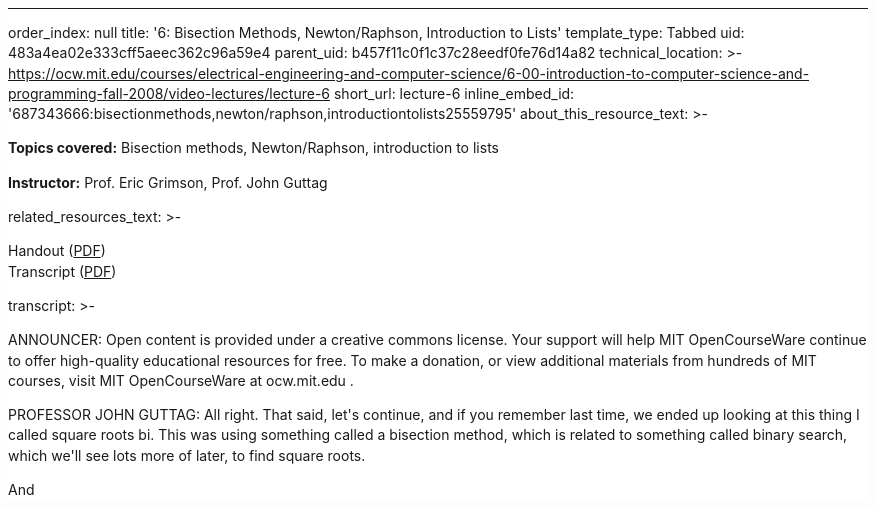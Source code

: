 ---
order_index: null
title: '6: Bisection Methods, Newton/Raphson, Introduction to Lists'
template_type: Tabbed
uid: 483a4ea02e333cff5aeec362c96a59e4
parent_uid: b457f11c0f1c37c28eedf0fe76d14a82
technical_location: >-
  https://ocw.mit.edu/courses/electrical-engineering-and-computer-science/6-00-introduction-to-computer-science-and-programming-fall-2008/video-lectures/lecture-6
short_url: lecture-6
inline_embed_id: '687343666:bisectionmethods,newton/raphson,introductiontolists25559795'
about_this_resource_text: >-
  <p><strong>Topics covered:</strong> Bisection methods, Newton/Raphson,
  introduction to lists</p> <p><strong>Instructor:</strong> Prof. Eric Grimson,
  Prof. John Guttag</p>
related_resources_text: >-
  <p>Handout (<a target="_blank" title="Open in a new window."
  href="./resolveuid/81db58b744f2a6ae54182427cf6151e5">PDF</a>)<br /> Transcript
  (<a target="_blank" title="Open in a new window."
  href="./resolveuid/584a931a1cd1c5b34c349c14c4655031">PDF</a>)</p>
transcript: >-
  <p><span m='0'>ANNOUNCER:</span> <span m='30'>Open</span> <span
  m='520'>content</span> <span m='1130'>is</span> <span m='1220'>provided</span>
  <span m='1690'>under</span> <span m='1950'>a</span> <span
  m='2000'>creative</span> <span m='2400'>commons</span> <span
  m='2770'>license.</span> <span m='3840'>Your</span> <span
  m='4090'>support</span> <span m='4640'>will</span> <span m='4770'>help</span>
  <span m='5120'>MIT</span> <span m='5720'>OpenCourseWare</span> <span
  m='6250'>continue</span> <span m='6760'>to</span> <span m='6850'>offer</span>
  <span m='7230'>high-quality</span> <span m='8010'>educational</span> <span
  m='8640'>resources</span> <span m='9230'>for</span> <span
  m='9420'>free.</span> <span m='10530'>To</span> <span m='10640'>make</span>
  <span m='10840'>a</span> <span m='10890'>donation,</span> <span
  m='11570'>or</span> <span m='11820'>view</span> <span
  m='12310'>additional</span> <span m='12720'>materials</span> <span
  m='13200'>from</span> <span m='13390'>hundreds</span> <span
  m='13840'>of</span> <span m='13910'>MIT</span> <span m='14360'>courses,</span>
  <span m='15340'>visit</span> <span m='15690'>MIT</span> <span
  m='16320'>OpenCourseWare</span> <span m='16590'>at</span> <span
  m='17190'>ocw.mit.edu .</span> </p><p><span m='19980'>PROFESSOR JOHN
  GUTTAG:</span> <span m='21330'>All</span> <span m='21470'>right.</span> <span
  m='23600'>That</span> <span m='23860'>said,</span> <span
  m='24890'>let's</span> <span m='25360'>continue,</span> <span
  m='28090'>and</span> <span m='28680'>if</span> <span m='28850'>you</span>
  <span m='28950'>remember</span> <span m='29340'>last</span> <span
  m='29740'>time,</span> <span m='30540'>we</span> <span m='30720'>ended</span>
  <span m='30990'>up</span> <span m='31180'>looking</span> <span
  m='31470'>at</span> <span m='31570'>this</span> <span m='31750'>thing</span>
  <span m='32010'>I</span> <span m='32110'>called</span> <span
  m='32510'>square</span> <span m='33060'>roots</span> <span
  m='33480'>bi.</span> <span m='35180'>This</span> <span m='35400'>was</span>
  <span m='35580'>using</span> <span m='36000'>something</span> <span
  m='36410'>called</span> <span m='36700'>a</span> <span
  m='36740'>bisection</span> <span m='37540'>method,</span> <span
  m='38810'>which</span> <span m='39070'>is</span> <span
  m='39720'>related</span> <span m='40170'>to</span> <span
  m='40290'>something</span> <span m='40650'>called</span> <span
  m='40940'>binary</span> <span m='41530'>search,</span> <span
  m='42010'>which</span> <span m='42230'>we'll</span> <span m='42390'>see</span>
  <span m='42610'>lots</span> <span m='43030'>more</span> <span
  m='43340'>of</span> <span m='43550'>later,</span> <span m='45790'>to</span>
  <span m='46140'>find</span> <span m='46490'>square</span> <span
  m='46810'>roots.</span> </p><p><span m='47270'>And</span> <span